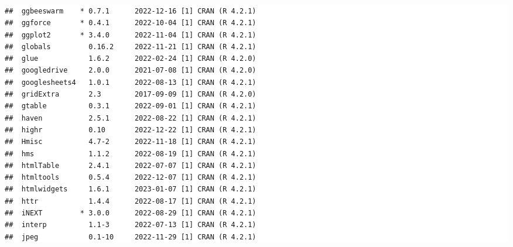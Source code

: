     ##  ggbeeswarm    * 0.7.1      2022-12-16 [1] CRAN (R 4.2.1)
    ##  ggforce       * 0.4.1      2022-10-04 [1] CRAN (R 4.2.1)
    ##  ggplot2       * 3.4.0      2022-11-04 [1] CRAN (R 4.2.1)
    ##  globals         0.16.2     2022-11-21 [1] CRAN (R 4.2.1)
    ##  glue            1.6.2      2022-02-24 [1] CRAN (R 4.2.0)
    ##  googledrive     2.0.0      2021-07-08 [1] CRAN (R 4.2.0)
    ##  googlesheets4   1.0.1      2022-08-13 [1] CRAN (R 4.2.1)
    ##  gridExtra       2.3        2017-09-09 [1] CRAN (R 4.2.0)
    ##  gtable          0.3.1      2022-09-01 [1] CRAN (R 4.2.1)
    ##  haven           2.5.1      2022-08-22 [1] CRAN (R 4.2.1)
    ##  highr           0.10       2022-12-22 [1] CRAN (R 4.2.1)
    ##  Hmisc           4.7-2      2022-11-18 [1] CRAN (R 4.2.1)
    ##  hms             1.1.2      2022-08-19 [1] CRAN (R 4.2.1)
    ##  htmlTable       2.4.1      2022-07-07 [1] CRAN (R 4.2.1)
    ##  htmltools       0.5.4      2022-12-07 [1] CRAN (R 4.2.1)
    ##  htmlwidgets     1.6.1      2023-01-07 [1] CRAN (R 4.2.1)
    ##  httr            1.4.4      2022-08-17 [1] CRAN (R 4.2.1)
    ##  iNEXT         * 3.0.0      2022-08-29 [1] CRAN (R 4.2.1)
    ##  interp          1.1-3      2022-07-13 [1] CRAN (R 4.2.1)
    ##  jpeg            0.1-10     2022-11-29 [1] CRAN (R 4.2.1)